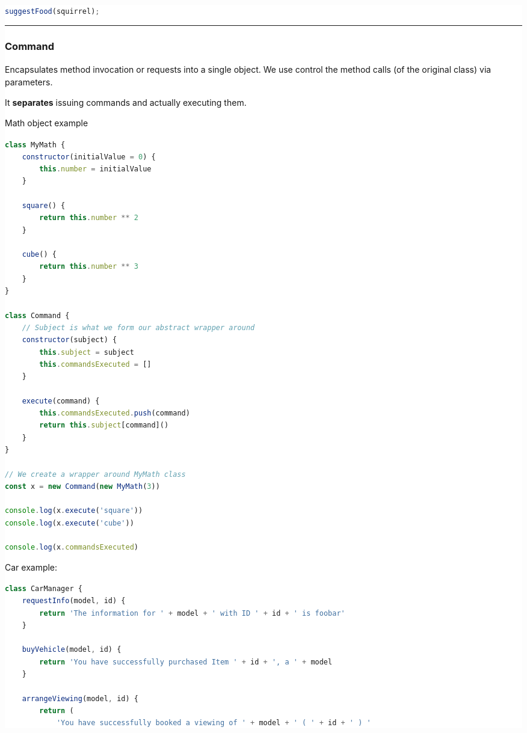 ```ts
suggestFood(squirrel);
```

---

### Command

Encapsulates method invocation or requests into a single object. We use control the method calls (of the original class) via parameters.

It **separates** issuing commands and actually executing them.

Math object example

```js
class MyMath {
	constructor(initialValue = 0) {
		this.number = initialValue
	}

	square() {
		return this.number ** 2
	}

	cube() {
		return this.number ** 3
	}
}

class Command {
	// Subject is what we form our abstract wrapper around
	constructor(subject) {
		this.subject = subject
		this.commandsExecuted = []
	}

	execute(command) {
		this.commandsExecuted.push(command)
		return this.subject[command]()
	}
}

// We create a wrapper around MyMath class
const x = new Command(new MyMath(3))

console.log(x.execute('square'))
console.log(x.execute('cube'))

console.log(x.commandsExecuted)
```

Car example:

```js
class CarManager {
	requestInfo(model, id) {
		return 'The information for ' + model + ' with ID ' + id + ' is foobar'
	}

	buyVehicle(model, id) {
		return 'You have successfully purchased Item ' + id + ', a ' + model
	}

	arrangeViewing(model, id) {
		return (
			'You have successfully booked a viewing of ' + model + ' ( ' + id + ' ) '
```